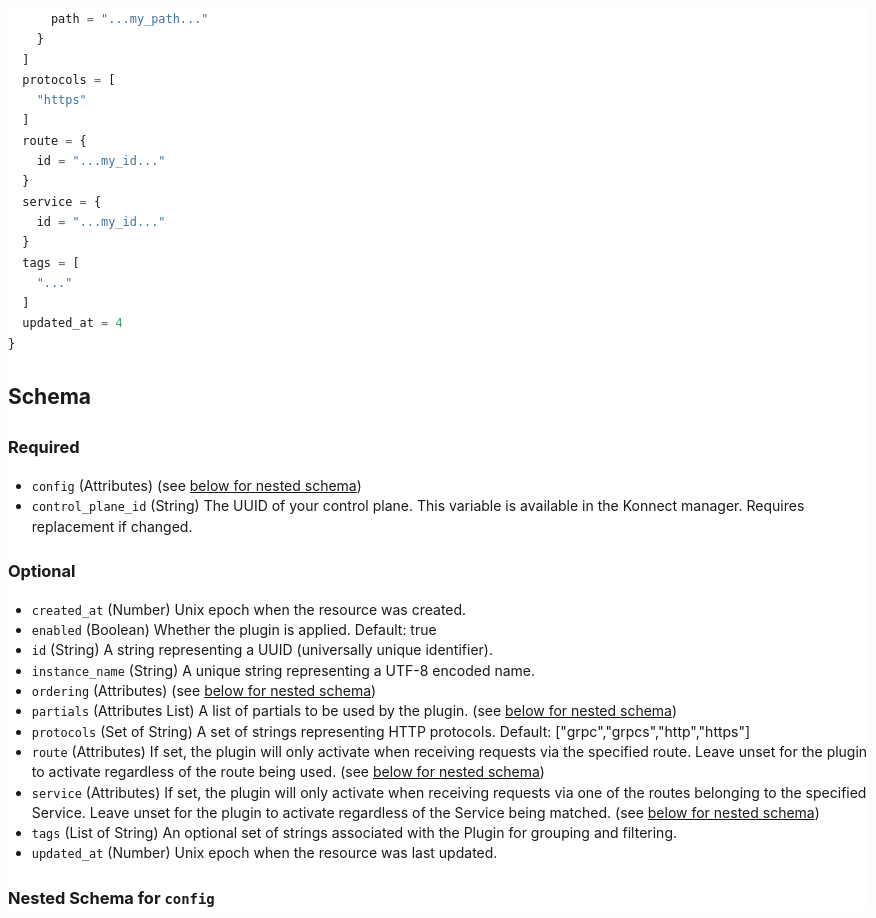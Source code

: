 ```terraform
      path = "...my_path..."
    }
  ]
  protocols = [
    "https"
  ]
  route = {
    id = "...my_id..."
  }
  service = {
    id = "...my_id..."
  }
  tags = [
    "..."
  ]
  updated_at = 4
}
```


## Schema

### Required

- `config` (Attributes) (see [below for nested schema](#nestedatt--config))
- `control_plane_id` (String) The UUID of your control plane. This variable is available in the Konnect manager. Requires replacement if changed.

### Optional

- `created_at` (Number) Unix epoch when the resource was created.
- `enabled` (Boolean) Whether the plugin is applied. Default: true
- `id` (String) A string representing a UUID (universally unique identifier).
- `instance_name` (String) A unique string representing a UTF-8 encoded name.
- `ordering` (Attributes) (see [below for nested schema](#nestedatt--ordering))
- `partials` (Attributes List) A list of partials to be used by the plugin. (see [below for nested schema](#nestedatt--partials))
- `protocols` (Set of String) A set of strings representing HTTP protocols. Default: ["grpc","grpcs","http","https"]
- `route` (Attributes) If set, the plugin will only activate when receiving requests via the specified route. Leave unset for the plugin to activate regardless of the route being used. (see [below for nested schema](#nestedatt--route))
- `service` (Attributes) If set, the plugin will only activate when receiving requests via one of the routes belonging to the specified Service. Leave unset for the plugin to activate regardless of the Service being matched. (see [below for nested schema](#nestedatt--service))
- `tags` (List of String) An optional set of strings associated with the Plugin for grouping and filtering.
- `updated_at` (Number) Unix epoch when the resource was last updated.

<a id="nestedatt--config"></a>
### Nested Schema for `config`
